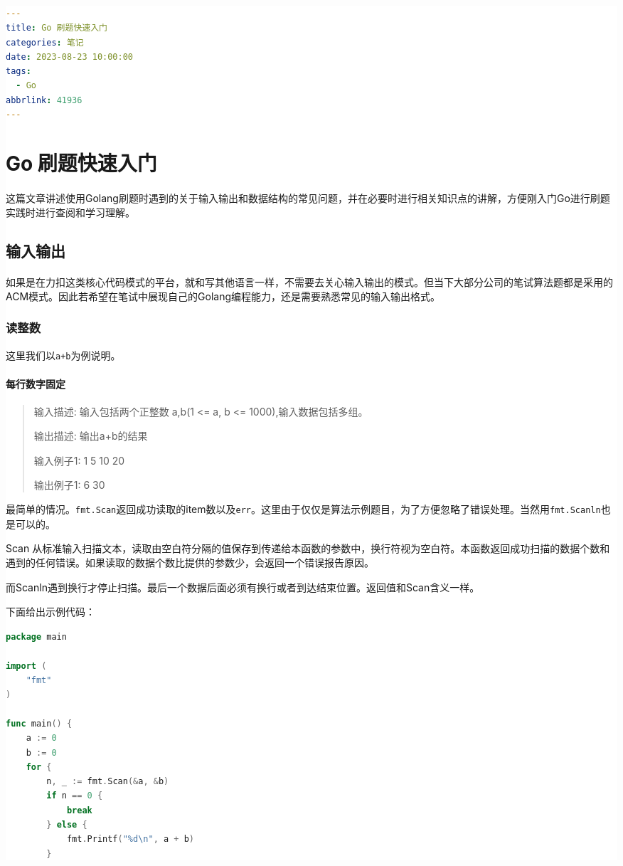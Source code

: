 ```yaml
---
title: Go 刷题快速入门
categories: 笔记
date: 2023-08-23 10:00:00
tags:
  - Go
abbrlink: 41936
---
```

# Go 刷题快速入门

这篇文章讲述使用Golang刷题时遇到的关于输入输出和数据结构的常见问题，并在必要时进行相关知识点的讲解，方便刚入门Go进行刷题实践时进行查阅和学习理解。

## 输入输出

如果是在力扣这类核心代码模式的平台，就和写其他语言一样，不需要去关心输入输出的模式。但当下大部分公司的笔试算法题都是采用的ACM模式。因此若希望在笔试中展现自己的Golang编程能力，还是需要熟悉常见的输入输出格式。

### 读整数

这里我们以`a+b`为例说明。

#### 每行数字固定

> 输入描述:
> 输入包括两个正整数 a,b(1 <= a, b <= 1000),输入数据包括多组。
>
> 输出描述:
> 输出a+b的结果
>
> 输入例子1:
> 1 5
> 10 20
>
> 输出例子1:
> 6
> 30

最简单的情况。`fmt.Scan`返回成功读取的item数以及`err`。这里由于仅仅是算法示例题目，为了方便忽略了错误处理。当然用`fmt.Scanln`也是可以的。

Scan 从标准输入扫描文本，读取由空白符分隔的值保存到传递给本函数的参数中，换行符视为空白符。本函数返回成功扫描的数据个数和遇到的任何错误。如果读取的数据个数比提供的参数少，会返回一个错误报告原因。

而Scanln遇到换行才停止扫描。最后一个数据后面必须有换行或者到达结束位置。返回值和Scan含义一样。

下面给出示例代码：

```go
package main

import (
    "fmt"
)

func main() {
    a := 0
    b := 0
    for {
        n, _ := fmt.Scan(&a, &b)
        if n == 0 {
            break
        } else {
            fmt.Printf("%d\n", a + b)
        }
```
